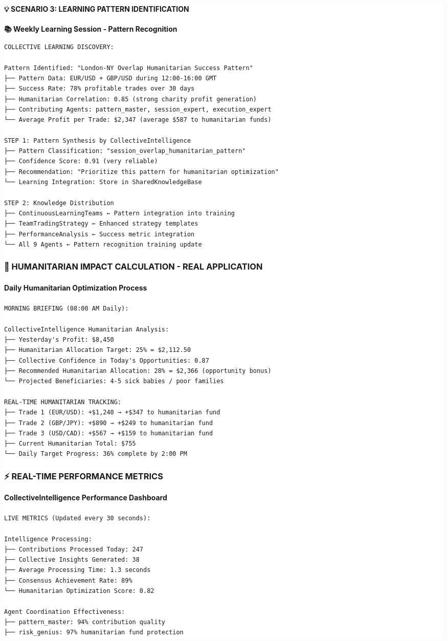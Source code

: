 #### **💡 SCENARIO 3: LEARNING PATTERN IDENTIFICATION**

**📚 Weekly Learning Session - Pattern Recognition**
```
COLLECTIVE LEARNING DISCOVERY:

Pattern Identified: "London-NY Overlap Humanitarian Success Pattern"
├── Pattern Data: EUR/USD + GBP/USD during 12:00-16:00 GMT
├── Success Rate: 78% profitable trades over 30 days
├── Humanitarian Correlation: 0.85 (strong charity profit generation)
├── Contributing Agents: pattern_master, session_expert, execution_expert
└── Average Profit per Trade: $2,347 (average $587 to humanitarian funds)

STEP 1: Pattern Synthesis by CollectiveIntelligence
├── Pattern Classification: "session_overlap_humanitarian_pattern"
├── Confidence Score: 0.91 (very reliable)
├── Recommendation: "Prioritize this pattern for humanitarian optimization"
└── Learning Integration: Store in SharedKnowledgeBase

STEP 2: Knowledge Distribution
├── ContinuousLearningTeams ← Pattern integration into training
├── TeamTradingStrategy ← Enhanced strategy templates
├── PerformanceAnalysis ← Success metric integration
└── All 9 Agents ← Pattern recognition training update
```

### **🏥 HUMANITARIAN IMPACT CALCULATION - REAL APPLICATION**

#### **Daily Humanitarian Optimization Process**
```
MORNING BRIEFING (08:00 AM Daily):

CollectiveIntelligence Humanitarian Analysis:
├── Yesterday's Profit: $8,450
├── Humanitarian Allocation Target: 25% = $2,112.50
├── Collective Confidence in Today's Opportunities: 0.87
├── Recommended Humanitarian Allocation: 28% = $2,366 (opportunity bonus)
└── Projected Beneficiaries: 4-5 sick babies / poor families

REAL-TIME HUMANITARIAN TRACKING:
├── Trade 1 (EUR/USD): +$1,240 → +$347 to humanitarian fund
├── Trade 2 (GBP/JPY): +$890 → +$249 to humanitarian fund  
├── Trade 3 (USD/CAD): +$567 → +$159 to humanitarian fund
├── Current Humanitarian Total: $755
└── Daily Target Progress: 36% complete by 2:00 PM
```

### **⚡ REAL-TIME PERFORMANCE METRICS**

#### **CollectiveIntelligence Performance Dashboard**
```
LIVE METRICS (Updated every 30 seconds):

Intelligence Processing:
├── Contributions Processed Today: 247
├── Collective Insights Generated: 38
├── Average Processing Time: 1.3 seconds
├── Consensus Achievement Rate: 89%
└── Humanitarian Optimization Score: 0.82

Agent Coordination Effectiveness:
├── pattern_master: 94% contribution quality
├── risk_genius: 97% humanitarian fund protection
```